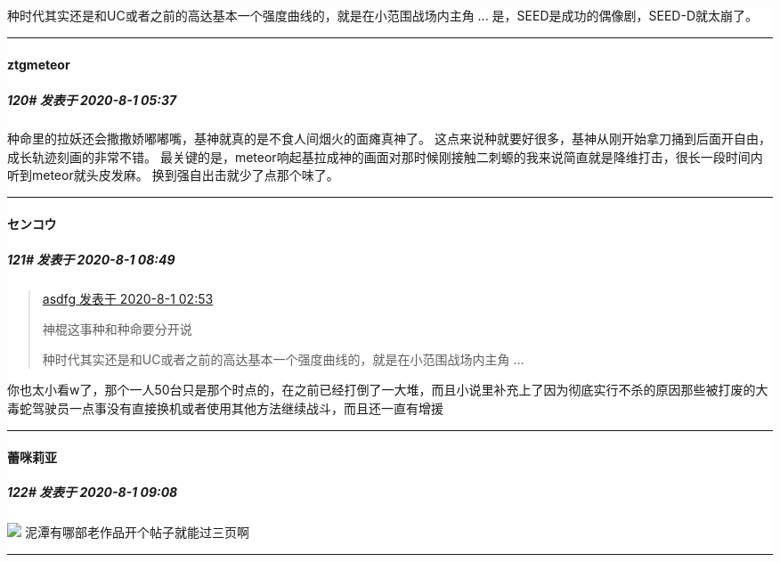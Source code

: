 
种时代其实还是和UC或者之前的高达基本一个强度曲线的，就是在小范围战场内主角 ...</blockquote>
是，SEED是成功的偶像剧，SEED-D就太崩了。







-----

####  ztgmeteor  
##### 120#       发表于 2020-8-1 05:37




种命里的拉妖还会撒撒娇嘟嘟嘴，基神就真的是不食人间烟火的面瘫真神了。
这点来说种就要好很多，基神从刚开始拿刀捅到后面开自由，成长轨迹刻画的非常不错。
最关键的是，meteor响起基拉成神的画面对那时候刚接触二刺螈的我来说简直就是降维打击，很长一段时间内听到meteor就头皮发麻。
换到强自出击就少了点那个味了。







-----

####  センコウ  
##### 121#       发表于 2020-8-1 08:49



<blockquote><a href="httphttps://bbs.saraba1st.com/2b/forum.php?mod=redirect&amp;goto=findpost&amp;pid=48279556&amp;ptid=1952369" target="_blank">asdfg 发表于 2020-8-1 02:53</a>

神棍这事种和种命要分开说


种时代其实还是和UC或者之前的高达基本一个强度曲线的，就是在小范围战场内主角 ...</blockquote>
你也太小看w了，那个一人50台只是那个时点的，在之前已经打倒了一大堆，而且小说里补充上了因为彻底实行不杀的原因那些被打废的大毒蛇驾驶员一点事没有直接换机或者使用其他方法继续战斗，而且还一直有增援







-----

####  蕾咪莉亚  
##### 122#       发表于 2020-8-1 09:08



<img src="https://static.saraba1st.com/image/smiley/face2017/048.png" referrerpolicy="no-referrer"> 泥潭有哪部老作品开个帖子就能过三页啊







-----
